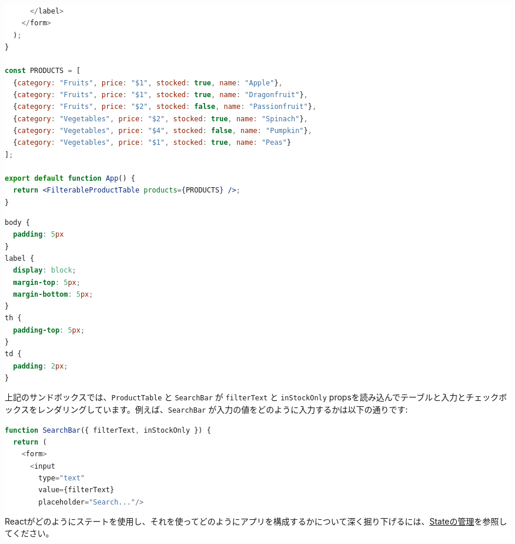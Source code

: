 ```jsx App.js
      </label>
    </form>
  );
}

const PRODUCTS = [
  {category: "Fruits", price: "$1", stocked: true, name: "Apple"},
  {category: "Fruits", price: "$1", stocked: true, name: "Dragonfruit"},
  {category: "Fruits", price: "$2", stocked: false, name: "Passionfruit"},
  {category: "Vegetables", price: "$2", stocked: true, name: "Spinach"},
  {category: "Vegetables", price: "$4", stocked: false, name: "Pumpkin"},
  {category: "Vegetables", price: "$1", stocked: true, name: "Peas"}
];

export default function App() {
  return <FilterableProductTable products={PRODUCTS} />;
}
```

```css
body {
  padding: 5px
}
label {
  display: block;
  margin-top: 5px;
  margin-bottom: 5px;
}
th {
  padding-top: 5px;
}
td {
  padding: 2px;
}
```

</Sandpack>

上記のサンドボックスでは、`ProductTable` と `SearchBar` が `filterText` と `inStockOnly` propsを読み込んでテーブルと入力とチェックボックスをレンダリングしています。例えば、`SearchBar` が入力の値をどのように入力するかは以下の通りです:

```js {1,6}
function SearchBar({ filterText, inStockOnly }) {
  return (
    <form>
      <input 
        type="text" 
        value={filterText} 
        placeholder="Search..."/>
```


Reactがどのようにステートを使用し、それを使ってどのようにアプリを構成するかについて深く掘り下げるには、[Stateの管理](/learn/managing-state)を参照してください。
